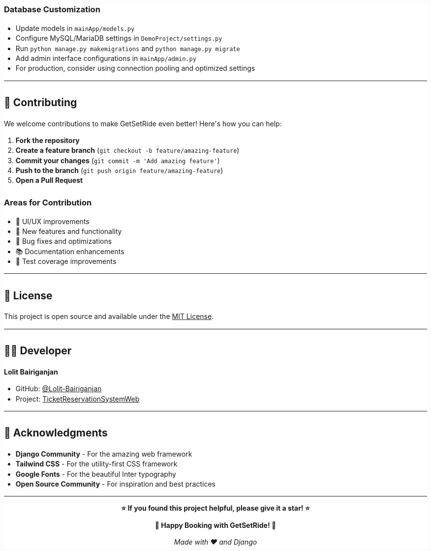 ### **Database Customization**
- Update models in `mainApp/models.py`
- Configure MySQL/MariaDB settings in `DemoProject/settings.py`
- Run `python manage.py makemigrations` and `python manage.py migrate`
- Add admin interface configurations in `mainApp/admin.py`
- For production, consider using connection pooling and optimized settings

---

## 🤝 Contributing

We welcome contributions to make GetSetRide even better! Here's how you can help:

1. **Fork the repository**
2. **Create a feature branch** (`git checkout -b feature/amazing-feature`)
3. **Commit your changes** (`git commit -m 'Add amazing feature'`)
4. **Push to the branch** (`git push origin feature/amazing-feature`)
5. **Open a Pull Request**

### **Areas for Contribution**
- 🎨 UI/UX improvements
- 🔧 New features and functionality
- 🐛 Bug fixes and optimizations
- 📚 Documentation enhancements
- 🧪 Test coverage improvements

---

## 📄 License

This project is open source and available under the [MIT License](LICENSE).

---

## 👨‍💻 Developer

**Lolit Bairiganjan**
- GitHub: [@Lolit-Bairiganjan](https://github.com/Lolit-Bairiganjan)
- Project: [TicketReservationSystemWeb](https://github.com/Lolit-Bairiganjan/TicketReservationSystemWeb)

---

## 🙏 Acknowledgments

- **Django Community** - For the amazing web framework
- **Tailwind CSS** - For the utility-first CSS framework
- **Google Fonts** - For the beautiful Inter typography
- **Open Source Community** - For inspiration and best practices

---

<div align="center">

**⭐ If you found this project helpful, please give it a star! ⭐**

**🚂 Happy Booking with GetSetRide! 🎫**

*Made with ❤️ and Django*

</div>
